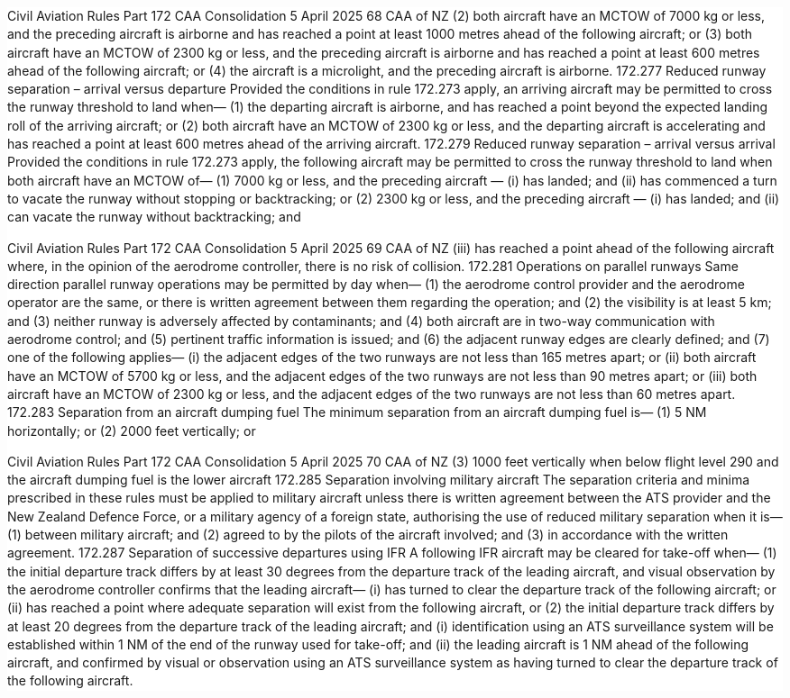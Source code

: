 Civil Aviation Rules   Part 172   CAA Consolidation  5 April 2025   68   CAA of NZ  (2)   both aircraft have an MCTOW of 7000 kg or less, and the preceding aircraft is airborne and has reached a point at least 1000 metres ahead of the following aircraft; or  (3)   both aircraft have an MCTOW of 2300 kg or less, and the preceding aircraft is airborne and has reached a point at least 600 metres ahead of the following aircraft; or  (4)   the aircraft is a microlight, and the preceding aircraft is airborne.  172.277   Reduced runway separation – arrival versus departure  Provided the conditions in rule 172.273 apply, an arriving aircraft may be permitted to cross the runway threshold to land when—  (1)   the departing aircraft is airborne, and has reached a point beyond the expected landing roll of the arriving aircraft; or  (2)   both aircraft have an MCTOW of 2300 kg or less, and the departing aircraft is accelerating and has reached a point at least 600 metres ahead of the arriving aircraft.  172.279   Reduced runway separation – arrival versus arrival  Provided the conditions in rule 172.273 apply, the following aircraft may be permitted to cross the runway threshold to land when both aircraft have an MCTOW of—  (1)   7000 kg or less, and the preceding aircraft —  (i)   has landed; and  (ii)   has commenced a turn to vacate the runway without stopping or backtracking; or  (2)   2300 kg or less, and the preceding aircraft —  (i)   has landed; and  (ii)   can vacate the runway without backtracking; and

Civil Aviation Rules   Part 172   CAA Consolidation  5 April 2025   69   CAA of NZ  (iii)   has reached a point ahead of the following aircraft where, in the opinion of the aerodrome controller, there is no risk of collision.  172.281   Operations on parallel runways  Same direction parallel runway operations may be permitted by day when—  (1)   the aerodrome control provider and the aerodrome operator are the same, or there is written agreement between them regarding the operation; and  (2)   the visibility is at least 5 km; and  (3)   neither runway is adversely affected by contaminants; and  (4)   both aircraft are in two-way communication with aerodrome control; and  (5)   pertinent traffic information is issued; and  (6)   the adjacent runway edges are clearly defined; and  (7)   one of the following applies—  (i)   the adjacent edges of the two runways are not less than 165 metres apart; or  (ii)   both aircraft have an MCTOW of 5700 kg or less, and the adjacent edges of the two runways are not less than 90 metres apart; or  (iii)   both aircraft have an MCTOW of 2300 kg or less, and the adjacent edges of the two runways are not less than 60 metres apart.  172.283   Separation from an aircraft dumping fuel  The minimum separation from an aircraft dumping fuel is—  (1)   5 NM horizontally; or  (2)   2000 feet vertically; or

Civil Aviation Rules   Part 172   CAA Consolidation  5 April 2025   70   CAA of NZ  (3)   1000 feet vertically when below flight level 290 and the aircraft dumping fuel is the lower aircraft  172.285   Separation involving military aircraft  The separation criteria and minima prescribed in these rules must be applied to military aircraft unless there is written agreement between the ATS provider and the New Zealand Defence Force, or a military agency of a foreign state, authorising the use of reduced military separation when it is—  (1)   between military aircraft; and  (2)   agreed to by the pilots of the aircraft involved; and  (3)   in accordance with the written agreement.  172.287   Separation of successive departures using IFR  A following IFR aircraft may be cleared for take-off when—  (1)   the initial departure track differs by at least 30 degrees from the departure track of the leading aircraft, and visual observation by the aerodrome controller confirms that the leading aircraft—  (i)   has turned to clear the departure track of the following aircraft; or  (ii)   has reached a point where adequate separation will exist from the following aircraft, or  (2)   the initial departure track differs by at least 20 degrees from the departure track of the leading aircraft; and  (i)   identification using an ATS surveillance system will be established within 1 NM of the end of the runway used for take-off; and  (ii)   the leading aircraft is 1 NM ahead of the following aircraft, and confirmed by visual or observation using an ATS surveillance system as having turned to clear the departure track of the following aircraft.
